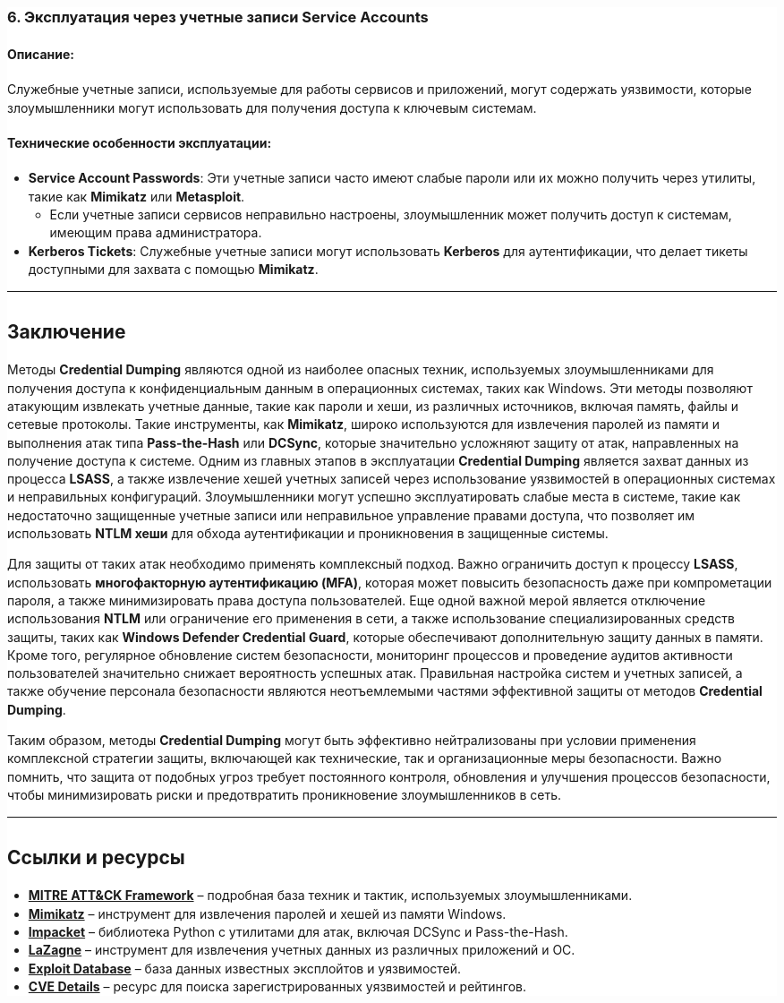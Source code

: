 
### 6. Эксплуатация через учетные записи Service Accounts

#### Описание:
Служебные учетные записи, используемые для работы сервисов и приложений, могут содержать уязвимости, которые злоумышленники могут использовать для получения доступа к ключевым системам.

#### Технические особенности эксплуатации:
- **Service Account Passwords**: Эти учетные записи часто имеют слабые пароли или их можно получить через утилиты, такие как **Mimikatz** или **Metasploit**.
    - Если учетные записи сервисов неправильно настроены, злоумышленник может получить доступ к системам, имеющим права администратора.
- **Kerberos Tickets**: Служебные учетные записи могут использовать **Kerberos** для аутентификации, что делает тикеты доступными для захвата с помощью **Mimikatz**.

---

## Заключение

Методы **Credential Dumping** являются одной из наиболее опасных техник, используемых злоумышленниками для получения доступа к конфиденциальным данным в операционных системах, таких как Windows. Эти методы позволяют атакующим извлекать учетные данные, такие как пароли и хеши, из различных источников, включая память, файлы и сетевые протоколы. Такие инструменты, как **Mimikatz**, широко используются для извлечения паролей из памяти и выполнения атак типа **Pass-the-Hash** или **DCSync**, которые значительно усложняют защиту от атак, направленных на получение доступа к системе. Одним из главных этапов в эксплуатации **Credential Dumping** является захват данных из процесса **LSASS**, а также извлечение хешей учетных записей через использование уязвимостей в операционных системах и неправильных конфигураций. Злоумышленники могут успешно эксплуатировать слабые места в системе, такие как недостаточно защищенные учетные записи или неправильное управление правами доступа, что позволяет им использовать **NTLM хеши** для обхода аутентификации и проникновения в защищенные системы. 

Для защиты от таких атак необходимо применять комплексный подход. Важно ограничить доступ к процессу **LSASS**, использовать **многофакторную аутентификацию (MFA)**, которая может повысить безопасность даже при компрометации пароля, а также минимизировать права доступа пользователей. Еще одной важной мерой является отключение использования **NTLM** или ограничение его применения в сети, а также использование специализированных средств защиты, таких как **Windows Defender Credential Guard**, которые обеспечивают дополнительную защиту данных в памяти. Кроме того, регулярное обновление систем безопасности, мониторинг процессов и проведение аудитов активности пользователей значительно снижает вероятность успешных атак. Правильная настройка систем и учетных записей, а также обучение персонала безопасности являются неотъемлемыми частями эффективной защиты от методов **Credential Dumping**.

Таким образом, методы **Credential Dumping** могут быть эффективно нейтрализованы при условии применения комплексной стратегии защиты, включающей как технические, так и организационные меры безопасности. Важно помнить, что защита от подобных угроз требует постоянного контроля, обновления и улучшения процессов безопасности, чтобы минимизировать риски и предотвратить проникновение злоумышленников в сеть.

---

## Ссылки и ресурсы

- **[MITRE ATT&CK Framework](https://attack.mitre.org/)** – подробная база техник и тактик, используемых злоумышленниками.
- **[Mimikatz](https://github.com/gentilkiwi/mimikatz)** – инструмент для извлечения паролей и хешей из памяти Windows.
- **[Impacket](https://github.com/SecureAuthCorp/impacket)** – библиотека Python с утилитами для атак, включая DCSync и Pass-the-Hash.
- **[LaZagne](https://github.com/AlessandroZ/LaZagne)** – инструмент для извлечения учетных данных из различных приложений и ОС.
- **[Exploit Database](https://www.exploit-db.com/)** – база данных известных эксплойтов и уязвимостей.
- **[CVE Details](https://www.cvedetails.com/)** – ресурс для поиска зарегистрированных уязвимостей и рейтингов.